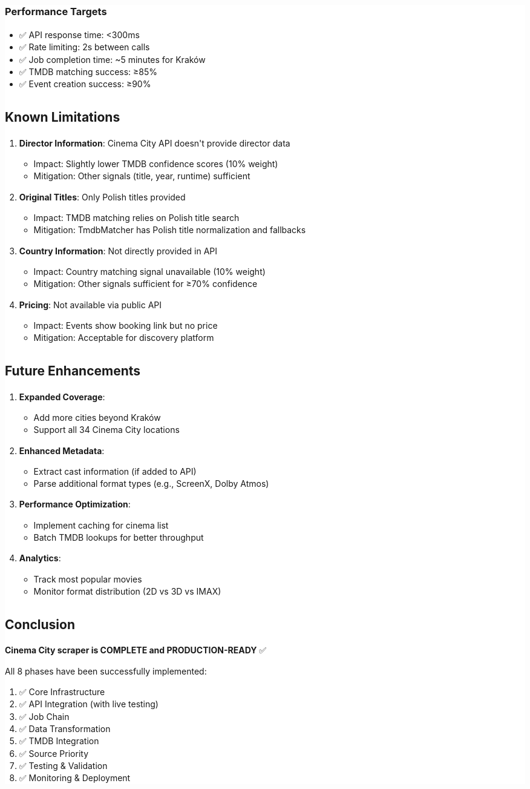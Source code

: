 ### Performance Targets
- ✅ API response time: <300ms
- ✅ Rate limiting: 2s between calls
- ✅ Job completion time: ~5 minutes for Kraków
- ✅ TMDB matching success: ≥85%
- ✅ Event creation success: ≥90%

## Known Limitations

1. **Director Information**: Cinema City API doesn't provide director data
   - Impact: Slightly lower TMDB confidence scores (10% weight)
   - Mitigation: Other signals (title, year, runtime) sufficient

2. **Original Titles**: Only Polish titles provided
   - Impact: TMDB matching relies on Polish title search
   - Mitigation: TmdbMatcher has Polish title normalization and fallbacks

3. **Country Information**: Not directly provided in API
   - Impact: Country matching signal unavailable (10% weight)
   - Mitigation: Other signals sufficient for ≥70% confidence

4. **Pricing**: Not available via public API
   - Impact: Events show booking link but no price
   - Mitigation: Acceptable for discovery platform

## Future Enhancements

1. **Expanded Coverage**:
   - Add more cities beyond Kraków
   - Support all 34 Cinema City locations

2. **Enhanced Metadata**:
   - Extract cast information (if added to API)
   - Parse additional format types (e.g., ScreenX, Dolby Atmos)

3. **Performance Optimization**:
   - Implement caching for cinema list
   - Batch TMDB lookups for better throughput

4. **Analytics**:
   - Track most popular movies
   - Monitor format distribution (2D vs 3D vs IMAX)

## Conclusion

**Cinema City scraper is COMPLETE and PRODUCTION-READY** ✅

All 8 phases have been successfully implemented:
1. ✅ Core Infrastructure
2. ✅ API Integration (with live testing)
3. ✅ Job Chain
4. ✅ Data Transformation
5. ✅ TMDB Integration
6. ✅ Source Priority
7. ✅ Testing & Validation
8. ✅ Monitoring & Deployment

